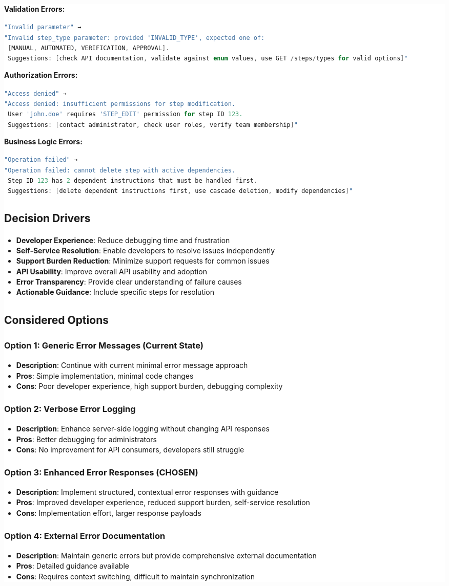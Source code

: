 **Validation Errors:**
```groovy
"Invalid parameter" → 
"Invalid step_type parameter: provided 'INVALID_TYPE', expected one of: 
 [MANUAL, AUTOMATED, VERIFICATION, APPROVAL]. 
 Suggestions: [check API documentation, validate against enum values, use GET /steps/types for valid options]"
```

**Authorization Errors:**
```groovy
"Access denied" → 
"Access denied: insufficient permissions for step modification. 
 User 'john.doe' requires 'STEP_EDIT' permission for step ID 123.
 Suggestions: [contact administrator, check user roles, verify team membership]"
```

**Business Logic Errors:**
```groovy
"Operation failed" → 
"Operation failed: cannot delete step with active dependencies. 
 Step ID 123 has 2 dependent instructions that must be handled first.
 Suggestions: [delete dependent instructions first, use cascade deletion, modify dependencies]"
```

## Decision Drivers

- **Developer Experience**: Reduce debugging time and frustration
- **Self-Service Resolution**: Enable developers to resolve issues independently
- **Support Burden Reduction**: Minimize support requests for common issues
- **API Usability**: Improve overall API usability and adoption
- **Error Transparency**: Provide clear understanding of failure causes
- **Actionable Guidance**: Include specific steps for resolution

## Considered Options

### Option 1: Generic Error Messages (Current State)
- **Description**: Continue with current minimal error message approach
- **Pros**: Simple implementation, minimal code changes
- **Cons**: Poor developer experience, high support burden, debugging complexity

### Option 2: Verbose Error Logging
- **Description**: Enhance server-side logging without changing API responses
- **Pros**: Better debugging for administrators
- **Cons**: No improvement for API consumers, developers still struggle

### Option 3: Enhanced Error Responses (CHOSEN)
- **Description**: Implement structured, contextual error responses with guidance
- **Pros**: Improved developer experience, reduced support burden, self-service resolution
- **Cons**: Implementation effort, larger response payloads

### Option 4: External Error Documentation
- **Description**: Maintain generic errors but provide comprehensive external documentation
- **Pros**: Detailed guidance available
- **Cons**: Requires context switching, difficult to maintain synchronization
